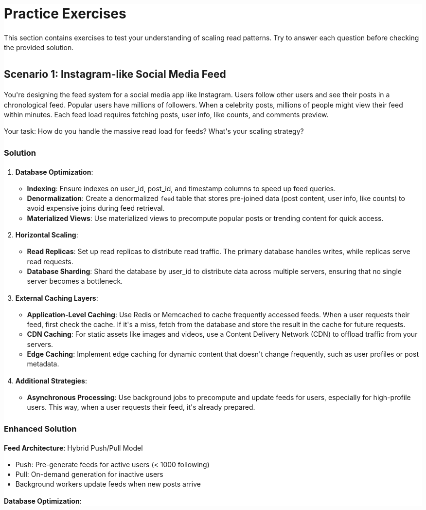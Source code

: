 # Practice Exercises

This section contains exercises to test your understanding of scaling read patterns. Try to answer each question before checking the provided solution.

## Scenario 1: Instagram-like Social Media Feed

You're designing the feed system for a social media app like Instagram. Users follow other users and see their posts in a chronological feed. Popular users have millions of followers. When a celebrity posts, millions of people might view their feed within minutes. Each feed load requires fetching posts, user info, like counts, and comments preview.

Your task: How do you handle the massive read load for feeds? What's your scaling strategy?

### Solution

1. **Database Optimization**:
   - **Indexing**: Ensure indexes on user_id, post_id, and timestamp columns to speed up feed queries.
   - **Denormalization**: Create a denormalized `feed` table that stores pre-joined data (post content, user info, like counts) to avoid expensive joins during feed retrieval.
   - **Materialized Views**: Use materialized views to precompute popular posts or trending content for quick access.

2. **Horizontal Scaling**:

    - **Read Replicas**: Set up read replicas to distribute read traffic. The primary database handles writes, while replicas serve read requests.
    - **Database Sharding**: Shard the database by user_id to distribute data across multiple servers, ensuring that no single server becomes a bottleneck.
  
3. **External Caching Layers**:

    - **Application-Level Caching**: Use Redis or Memcached to cache frequently accessed feeds. When a user requests their feed, first check the cache. If it's a miss, fetch from the database and store the result in the cache for future requests.
    - **CDN Caching**: For static assets like images and videos, use a Content Delivery Network (CDN) to offload traffic from your servers.
    - **Edge Caching**: Implement edge caching for dynamic content that doesn't change frequently, such as user profiles or post metadata.

4. **Additional Strategies**:
    - **Asynchronous Processing**: Use background jobs to precompute and update feeds for users, especially for high-profile users. This way, when a user requests their feed, it's already prepared.

### Enhanced Solution

**Feed Architecture**: Hybrid Push/Pull Model

- Push: Pre-generate feeds for active users (< 1000 following)
- Pull: On-demand generation for inactive users
- Background workers update feeds when new posts arrive

**Database Optimization**:
